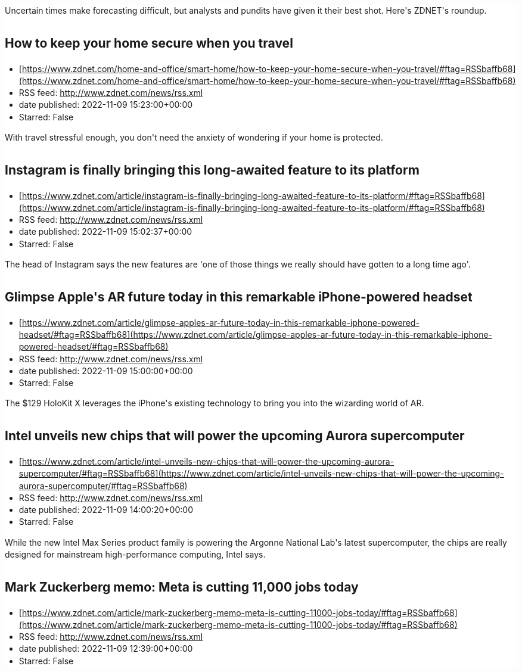 Uncertain times make forecasting difficult, but analysts and pundits have given it their best shot. Here's ZDNET's roundup.

## How to keep your home secure when you travel
 - [https://www.zdnet.com/home-and-office/smart-home/how-to-keep-your-home-secure-when-you-travel/#ftag=RSSbaffb68](https://www.zdnet.com/home-and-office/smart-home/how-to-keep-your-home-secure-when-you-travel/#ftag=RSSbaffb68)
 - RSS feed: http://www.zdnet.com/news/rss.xml
 - date published: 2022-11-09 15:23:00+00:00
 - Starred: False

With travel stressful enough, you don't need the anxiety of wondering if your home is protected.

## Instagram is finally bringing this long-awaited feature to its platform
 - [https://www.zdnet.com/article/instagram-is-finally-bringing-long-awaited-feature-to-its-platform/#ftag=RSSbaffb68](https://www.zdnet.com/article/instagram-is-finally-bringing-long-awaited-feature-to-its-platform/#ftag=RSSbaffb68)
 - RSS feed: http://www.zdnet.com/news/rss.xml
 - date published: 2022-11-09 15:02:37+00:00
 - Starred: False

The head of Instagram says the new features are 'one of those things we really should have gotten to a long time ago'.

## Glimpse Apple's AR future today in this remarkable iPhone-powered headset
 - [https://www.zdnet.com/article/glimpse-apples-ar-future-today-in-this-remarkable-iphone-powered-headset/#ftag=RSSbaffb68](https://www.zdnet.com/article/glimpse-apples-ar-future-today-in-this-remarkable-iphone-powered-headset/#ftag=RSSbaffb68)
 - RSS feed: http://www.zdnet.com/news/rss.xml
 - date published: 2022-11-09 15:00:00+00:00
 - Starred: False

The $129 HoloKit X leverages the iPhone's existing technology to bring you into the wizarding world of AR.

## Intel unveils new chips that will power the upcoming Aurora supercomputer
 - [https://www.zdnet.com/article/intel-unveils-new-chips-that-will-power-the-upcoming-aurora-supercomputer/#ftag=RSSbaffb68](https://www.zdnet.com/article/intel-unveils-new-chips-that-will-power-the-upcoming-aurora-supercomputer/#ftag=RSSbaffb68)
 - RSS feed: http://www.zdnet.com/news/rss.xml
 - date published: 2022-11-09 14:00:20+00:00
 - Starred: False

While the new Intel Max Series product family is powering the Argonne National Lab's latest supercomputer, the chips are really designed for mainstream high-performance computing, Intel says.

## Mark Zuckerberg memo: Meta is cutting 11,000 jobs today
 - [https://www.zdnet.com/article/mark-zuckerberg-memo-meta-is-cutting-11000-jobs-today/#ftag=RSSbaffb68](https://www.zdnet.com/article/mark-zuckerberg-memo-meta-is-cutting-11000-jobs-today/#ftag=RSSbaffb68)
 - RSS feed: http://www.zdnet.com/news/rss.xml
 - date published: 2022-11-09 12:39:00+00:00
 - Starred: False
